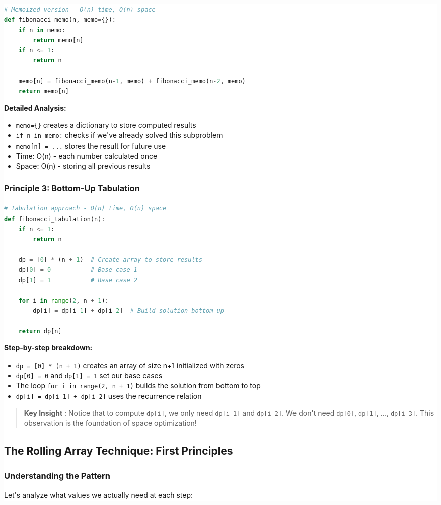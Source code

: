 ```python
# Memoized version - O(n) time, O(n) space
def fibonacci_memo(n, memo={}):
    if n in memo:
        return memo[n]
    if n <= 1:
        return n
  
    memo[n] = fibonacci_memo(n-1, memo) + fibonacci_memo(n-2, memo)
    return memo[n]
```

**Detailed Analysis:**

* `memo={}` creates a dictionary to store computed results
* `if n in memo:` checks if we've already solved this subproblem
* `memo[n] = ...` stores the result for future use
* Time: O(n) - each number calculated once
* Space: O(n) - storing all previous results

### Principle 3: Bottom-Up Tabulation

```python
# Tabulation approach - O(n) time, O(n) space
def fibonacci_tabulation(n):
    if n <= 1:
        return n
  
    dp = [0] * (n + 1)  # Create array to store results
    dp[0] = 0           # Base case 1
    dp[1] = 1           # Base case 2
  
    for i in range(2, n + 1):
        dp[i] = dp[i-1] + dp[i-2]  # Build solution bottom-up
  
    return dp[n]
```

**Step-by-step breakdown:**

* `dp = [0] * (n + 1)` creates an array of size n+1 initialized with zeros
* `dp[0] = 0` and `dp[1] = 1` set our base cases
* The loop `for i in range(2, n + 1)` builds the solution from bottom to top
* `dp[i] = dp[i-1] + dp[i-2]` uses the recurrence relation

> **Key Insight** : Notice that to compute `dp[i]`, we only need `dp[i-1]` and `dp[i-2]`. We don't need `dp[0]`, `dp[1]`, ..., `dp[i-3]`. This observation is the foundation of space optimization!

## The Rolling Array Technique: First Principles

### Understanding the Pattern

Let's analyze what values we actually need at each step:
